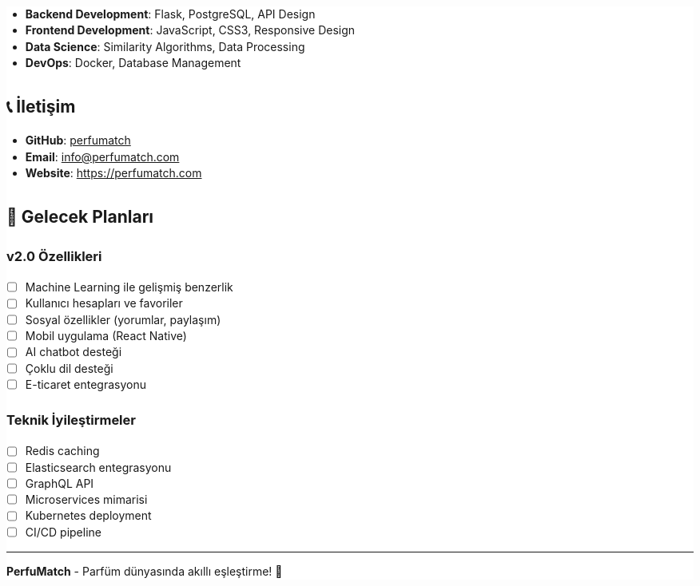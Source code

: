 - **Backend Development**: Flask, PostgreSQL, API Design
- **Frontend Development**: JavaScript, CSS3, Responsive Design
- **Data Science**: Similarity Algorithms, Data Processing
- **DevOps**: Docker, Database Management

## 📞 İletişim

- **GitHub**: [perfumatch](https://github.com/your-username/perfumatch)
- **Email**: info@perfumatch.com
- **Website**: https://perfumatch.com

## 🔮 Gelecek Planları

### v2.0 Özellikleri
- [ ] Machine Learning ile gelişmiş benzerlik
- [ ] Kullanıcı hesapları ve favoriler
- [ ] Sosyal özellikler (yorumlar, paylaşım)
- [ ] Mobil uygulama (React Native)
- [ ] AI chatbot desteği
- [ ] Çoklu dil desteği
- [ ] E-ticaret entegrasyonu

### Teknik İyileştirmeler
- [ ] Redis caching
- [ ] Elasticsearch entegrasyonu
- [ ] GraphQL API
- [ ] Microservices mimarisi
- [ ] Kubernetes deployment
- [ ] CI/CD pipeline

---

**PerfuMatch** - Parfüm dünyasında akıllı eşleştirme! 🌟 